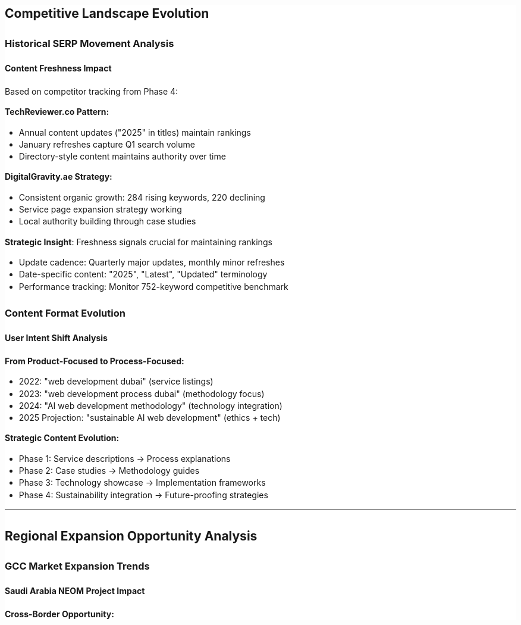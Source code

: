 
## Competitive Landscape Evolution

### **Historical SERP Movement Analysis**

#### **Content Freshness Impact**

Based on competitor tracking from Phase 4:

**TechReviewer.co Pattern:**

- Annual content updates ("2025" in titles) maintain rankings
- January refreshes capture Q1 search volume
- Directory-style content maintains authority over time

**DigitalGravity.ae Strategy:**

- Consistent organic growth: 284 rising keywords, 220 declining
- Service page expansion strategy working
- Local authority building through case studies

**Strategic Insight**: Freshness signals crucial for maintaining rankings

- Update cadence: Quarterly major updates, monthly minor refreshes
- Date-specific content: "2025", "Latest", "Updated" terminology
- Performance tracking: Monitor 752-keyword competitive benchmark

### **Content Format Evolution**

#### **User Intent Shift Analysis**

**From Product-Focused to Process-Focused:**

- 2022: "web development dubai" (service listings)
- 2023: "web development process dubai" (methodology focus)
- 2024: "AI web development methodology" (technology integration)
- 2025 Projection: "sustainable AI web development" (ethics + tech)

**Strategic Content Evolution:**

- Phase 1: Service descriptions → Process explanations
- Phase 2: Case studies → Methodology guides
- Phase 3: Technology showcase → Implementation frameworks
- Phase 4: Sustainability integration → Future-proofing strategies

---

## Regional Expansion Opportunity Analysis

### **GCC Market Expansion Trends**

#### **Saudi Arabia NEOM Project Impact**

**Cross-Border Opportunity:**
